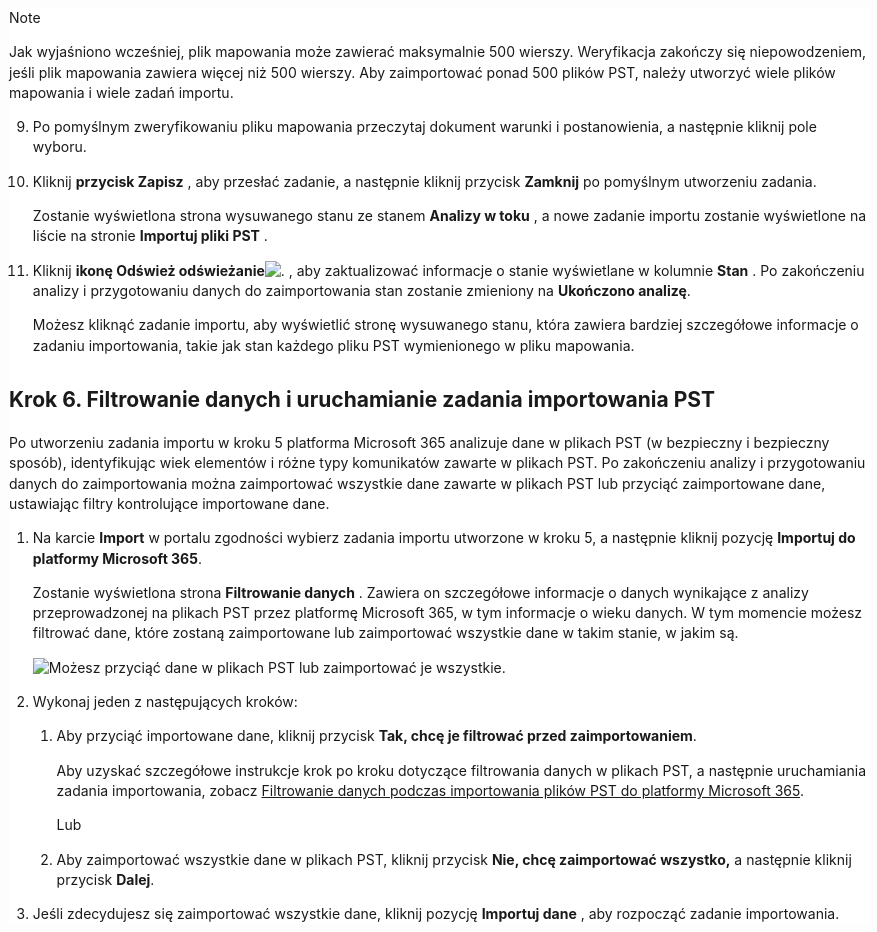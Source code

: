    > [!NOTE]
   > Jak wyjaśniono wcześniej, plik mapowania może zawierać maksymalnie 500 wierszy. Weryfikacja zakończy się niepowodzeniem, jeśli plik mapowania zawiera więcej niż 500 wierszy. Aby zaimportować ponad 500 plików PST, należy utworzyć wiele plików mapowania i wiele zadań importu.

9. Po pomyślnym zweryfikowaniu pliku mapowania przeczytaj dokument warunki i postanowienia, a następnie kliknij pole wyboru.

10. Kliknij **przycisk Zapisz** , aby przesłać zadanie, a następnie kliknij przycisk **Zamknij** po pomyślnym utworzeniu zadania.

    Zostanie wyświetlona strona wysuwanego stanu ze stanem **Analizy w toku** , a nowe zadanie importu zostanie wyświetlone na liście na stronie **Importuj pliki PST** .

11. Kliknij **ikonę Odśwież odświeżanie**![.](../media/O365-MDM-Policy-RefreshIcon.gif) , aby zaktualizować informacje o stanie wyświetlane w kolumnie **Stan** . Po zakończeniu analizy i przygotowaniu danych do zaimportowania stan zostanie zmieniony na **Ukończono analizę**.

    Możesz kliknąć zadanie importu, aby wyświetlić stronę wysuwanego stanu, która zawiera bardziej szczegółowe informacje o zadaniu importowania, takie jak stan każdego pliku PST wymienionego w pliku mapowania.

## <a name="step-6-filter-data-and-start-the-pst-import-job"></a>Krok 6. Filtrowanie danych i uruchamianie zadania importowania PST

Po utworzeniu zadania importu w kroku 5 platforma Microsoft 365 analizuje dane w plikach PST (w bezpieczny i bezpieczny sposób), identyfikując wiek elementów i różne typy komunikatów zawarte w plikach PST. Po zakończeniu analizy i przygotowaniu danych do zaimportowania można zaimportować wszystkie dane zawarte w plikach PST lub przyciąć zaimportowane dane, ustawiając filtry kontrolujące importowane dane.
  
1. Na karcie **Import** w portalu zgodności wybierz zadania importu utworzone w kroku 5, a następnie kliknij pozycję **Importuj do platformy Microsoft 365**.
  
   Zostanie wyświetlona strona **Filtrowanie danych** . Zawiera on szczegółowe informacje o danych wynikające z analizy przeprowadzonej na plikach PST przez platformę Microsoft 365, w tym informacje o wieku danych. W tym momencie możesz filtrować dane, które zostaną zaimportowane lub zaimportować wszystkie dane w takim stanie, w jakim są. 

    ![Możesz przyciąć dane w plikach PST lub zaimportować je wszystkie.](../media/287fc030-99e9-417b-ace7-f64617ea5d4e.png)
  
2. Wykonaj jeden z następujących kroków:

   1. Aby przyciąć importowane dane, kliknij przycisk **Tak, chcę je filtrować przed zaimportowaniem**.

      Aby uzyskać szczegółowe instrukcje krok po kroku dotyczące filtrowania danych w plikach PST, a następnie uruchamiania zadania importowania, zobacz [Filtrowanie danych podczas importowania plików PST do platformy Microsoft 365](filter-data-when-importing-pst-files.md).

      Lub

   2. Aby zaimportować wszystkie dane w plikach PST, kliknij przycisk **Nie, chcę zaimportować wszystko,** a następnie kliknij przycisk **Dalej**.

3. Jeśli zdecydujesz się zaimportować wszystkie dane, kliknij pozycję **Importuj dane** , aby rozpocząć zadanie importowania. 
